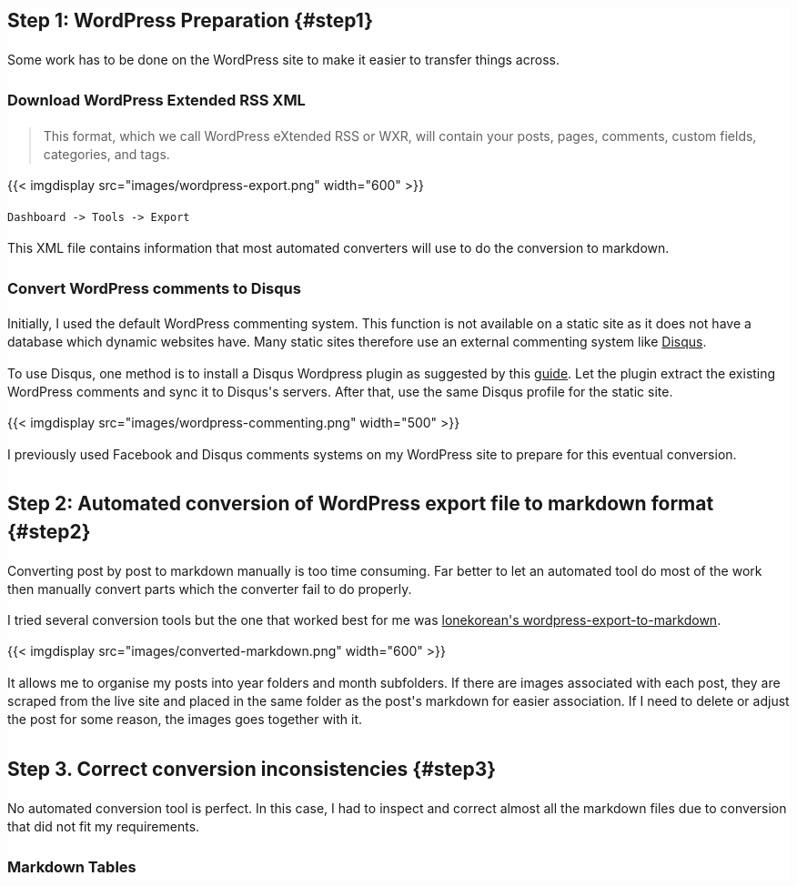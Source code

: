 
## Step 1: WordPress Preparation {#step1}

Some work has to be done on the WordPress site to make it easier to transfer things across.

### Download WordPress Extended RSS XML

>This format, which we call WordPress eXtended RSS or WXR, will contain your posts, pages, comments, custom fields, categories, and tags. 

{{< imgdisplay src="images/wordpress-export.png" width="600" >}}

`Dashboard -> Tools -> Export`

This XML file contains information that most automated converters will use to do the conversion to markdown.

### Convert WordPress comments to Disqus

Initially, I used the default WordPress commenting system. This function is not available on a static site as it does not have a database which dynamic websites have. Many static sites therefore use an external commenting system like [Disqus](https://disqus.com/). 

To use Disqus, one method is to install a Disqus Wordpress plugin as suggested by this [guide](https://cpbotha.net/2019/03/31/wordpress-to-hugo/). Let the plugin extract the existing WordPress comments and sync it to Disqus's servers. After that, use the same Disqus profile for the static site.

{{< imgdisplay src="images/wordpress-commenting.png" width="500" >}}

I previously used Facebook and Disqus comments systems on my WordPress site to prepare for this eventual conversion.

## Step 2: Automated conversion of WordPress export file to markdown format {#step2}

Converting post by post to markdown manually is too time consuming. Far better to let an automated tool do most of the work then manually convert parts which the converter fail to do properly.

I tried several conversion tools but the one that worked best for me was [lonekorean's wordpress-export-to-markdown](https://github.com/lonekorean/wordpress-export-to-markdown).

{{< imgdisplay src="images/converted-markdown.png" width="600" >}}

It allows me to organise my posts into year folders and month subfolders. If there are images associated with each post, they are scraped from the live site and placed in the same folder as the post's markdown for easier association. If I need to delete or adjust the post for some reason, the images goes together with it.

## Step 3. Correct conversion inconsistencies  {#step3}
 
No automated conversion tool is perfect. In this case, I had to inspect and correct almost all the markdown files due to conversion that did not fit my requirements.

### Markdown Tables
